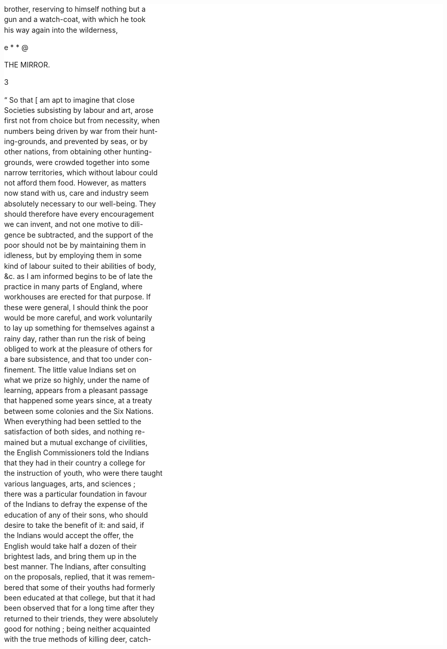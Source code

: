 brother, reserving to himself nothing but a  
gun and a watch-coat, with which he took  
his way again into the wilderness,  
  
e * * @  
  
  
  
THE MIRROR.  
  
  
  
3  
  
“ So that [ am apt to imagine that close  
Societies subsisting by labour and art, arose  
first not from choice but from necessity, when  
numbers being driven by war from their hunt-  
ing-grounds, and prevented by seas, or by  
other nations, from obtaining other hunting-  
grounds, were crowded together into some  
narrow territories, which without labour could  
not afford them food. However, as matters  
now stand with us, care and industry seem  
absolutely necessary to our well-being. They  
should therefore have every encouragement  
we can invent, and not one motive to dili-  
gence be subtracted, and the support of the  
poor should not be by maintaining them in  
idleness, but by employing them in some  
kind of labour suited to their abilities of body,  
&amp;c. as I am informed begins to be of late the  
practice in many parts of England, where  
workhouses are erected for that purpose. If  
these were general, I should think the poor  
would be more careful, and work voluntarily  
to lay up something for themselves against a  
rainy day, rather than run the risk of being  
obliged to work at the pleasure of others for  
a bare subsistence, and that too under con-  
finement. The little value Indians set on  
what we prize so highly, under the name of  
learning, appears from a pleasant passage  
that happened some years since, at a treaty  
between some colonies and the Six Nations.  
When everything had been settled to the  
satisfaction of both sides, and nothing re-  
mained but a mutual exchange of civilities,  
the English Commissioners told the Indians  
that they had in their country a college for  
the instruction of youth, who were there taught  
various languages, arts, and sciences ;  
there was a particular foundation in favour  
of the Indians to defray the expense of the  
education of any of their sons, who should  
desire to take the benefit of it: and said, if  
the Indians would accept the offer, the  
English would take half a dozen of their  
brightest lads, and bring them up in the  
best manner. The Indians, after consulting  
on the proposals, replied, that it was remem-  
bered that some of their youths had formerly  
been educated at that college, but that it had  
been observed that for a long time after they  
returned to their triends, they were absolutely  
good for nothing ; being neither acquainted  
with the true methods of killing deer, catch-  